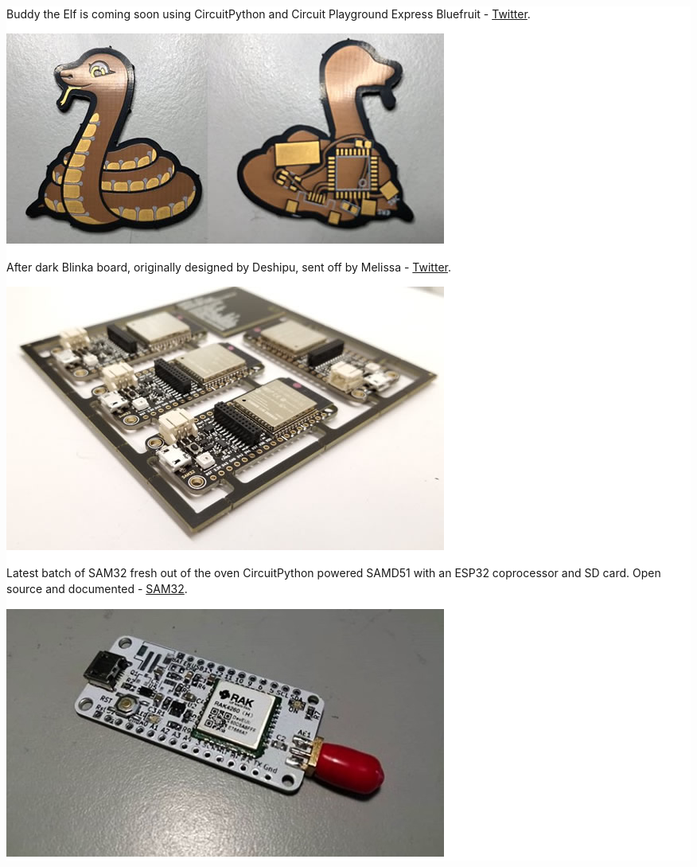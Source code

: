 Buddy the Elf is coming soon using CircuitPython and Circuit Playground Express Bluefruit - [Twitter](https://twitter.com/gallaugher/status/1197680180313153536).

[![After dark](../assets/11262019/112619blinkaad.jpg)](https://twitter.com/makermelissa/status/1197006552084840448?s=12)

After dark Blinka board, originally designed by Deshipu, sent off by Melissa - [Twitter](https://twitter.com/makermelissa/status/1197006552084840448?s=12).

[![SAM 32](../assets/11262019/112619sam32.jpg)](https://www.notion.so/SAM32-Guides-6b7e8ca318ff49418eec16e975d98f5d)

Latest batch of SAM32 fresh out of the oven CircuitPython powered SAMD51 with an ESP32 coprocessor and SD card. Open source and documented - [SAM32](https://www.notion.so/SAM32-Guides-6b7e8ca318ff49418eec16e975d98f5d).

[![BastWAN with SMR34](../assets/11262019/112619catec_feather.jpg)](https://twitter.com/electronicats/status/1196853723894558722)
